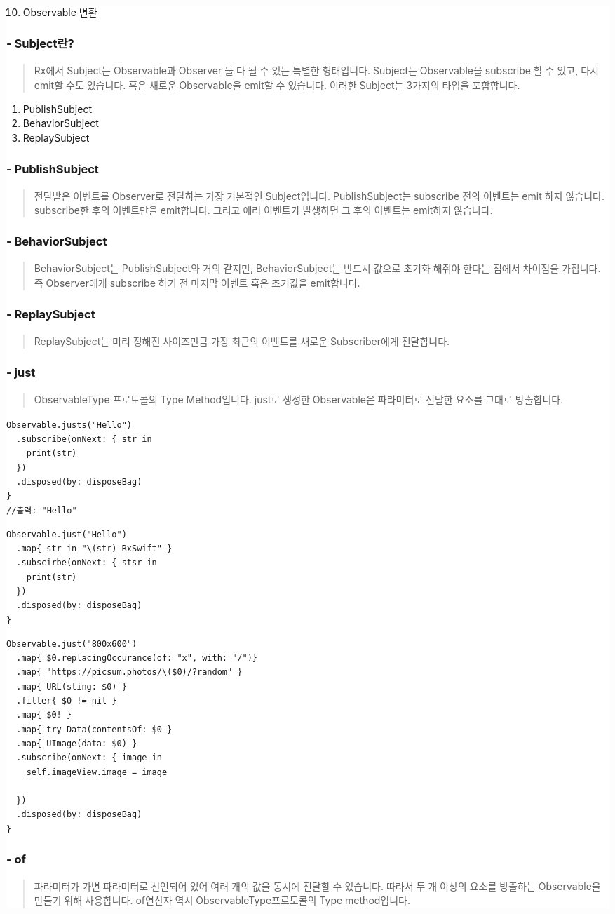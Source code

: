 10. Observable 변환

### - Subject란?
> Rx에서 Subject는 Observable과 Observer 둘 다 될 수 있는 특별한 형태입니다. Subject는 Observable을 subscribe 할 수 있고, 다시 emit할 수도 있습니다. 혹은 새로운 Observable을 emit할 수 있습니다.
> 이러한 Subject는 3가지의 타입을 포함합니다.  
1. PublishSubject
2. BehaviorSubject
3. ReplaySubject

### - PublishSubject
> 전달받은 이벤트를 Observer로 전달하는 가장 기본적인 Subject입니다. PublishSubject는 subscribe 전의 이벤트는 emit 하지 않습니다. subscribe한 후의 이벤트만을 emit합니다. 그리고 에러 이벤트가 발생하면 그 후의 이벤트는 emit하지 않습니다.  

### - BehaviorSubject
> BehaviorSubject는 PublishSubject와 거의 같지만, BehaviorSubject는 반드시 값으로 초기화 해줘야 한다는 점에서 차이점을 가집니다. 즉 Observer에게 subscribe 하기 전 마지막 이벤트 혹은 초기값을 emit합니다.

### - ReplaySubject
> ReplaySubject는 미리 정해진 사이즈만큼 가장 최근의 이벤트를 새로운 Subscriber에게 전달합니다.

### - just
> ObservableType 프로토콜의 Type Method입니다. just로 생성한 Observable은 파라미터로 전달한 요소를 그대로 방출합니다.  
```
Observable.justs("Hello")
  .subscribe(onNext: { str in
    print(str)
  })
  .disposed(by: disposeBag)
}
//출력: "Hello"
```
```
Observable.just("Hello")
  .map{ str in "\(str) RxSwift" }
  .subscirbe(onNext: { stsr in
    print(str)
  })
  .disposed(by: disposeBag)
}
```
```
Observable.just("800x600")
  .map{ $0.replacingOccurance(of: "x", with: "/")}
  .map{ "https://picsum.photos/\($0)/?random" }
  .map{ URL(sting: $0) }
  .filter{ $0 != nil }
  .map{ $0! }
  .map{ try Data(contentsOf: $0 }
  .map{ UImage(data: $0) }
  .subscribe(onNext: { image in
    self.imageView.image = image
    
  })
  .disposed(by: disposeBag)
}
```
### - of
> 파라미터가 가변 파라미터로 선언되어 있어 여러 개의 값을 동시에 전달할 수 있습니다. 따라서 두 개 이상의 요소를 방출하는 Observable을 만들기 위해 사용합니다. of연산자 역시 ObservableType프로토콜의 Type method입니다.  
